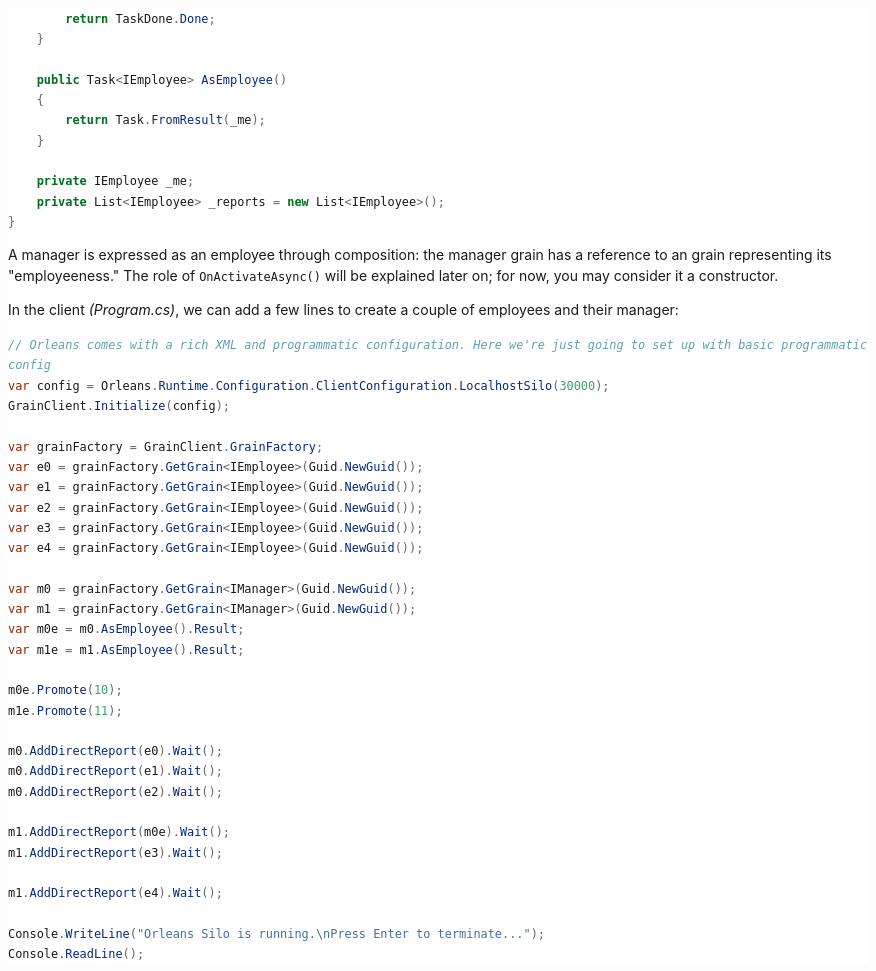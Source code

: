 ``` csharp
        return TaskDone.Done;
    }

    public Task<IEmployee> AsEmployee()
    {
        return Task.FromResult(_me);
    }

    private IEmployee _me;
    private List<IEmployee> _reports = new List<IEmployee>();
}
```

A manager is expressed as an employee through composition: the manager grain has a reference to an grain representing its "employeeness."
The role of `OnActivateAsync()` will be explained later on; for now, you may consider it a constructor.

In the client _(Program.cs)_, we can add a few lines to create a couple of employees and their manager:

``` csharp
// Orleans comes with a rich XML and programmatic configuration. Here we're just going to set up with basic programmatic config
var config = Orleans.Runtime.Configuration.ClientConfiguration.LocalhostSilo(30000);
GrainClient.Initialize(config);

var grainFactory = GrainClient.GrainFactory;
var e0 = grainFactory.GetGrain<IEmployee>(Guid.NewGuid());
var e1 = grainFactory.GetGrain<IEmployee>(Guid.NewGuid());
var e2 = grainFactory.GetGrain<IEmployee>(Guid.NewGuid());
var e3 = grainFactory.GetGrain<IEmployee>(Guid.NewGuid());
var e4 = grainFactory.GetGrain<IEmployee>(Guid.NewGuid());

var m0 = grainFactory.GetGrain<IManager>(Guid.NewGuid());
var m1 = grainFactory.GetGrain<IManager>(Guid.NewGuid());
var m0e = m0.AsEmployee().Result;
var m1e = m1.AsEmployee().Result;

m0e.Promote(10);
m1e.Promote(11);

m0.AddDirectReport(e0).Wait();
m0.AddDirectReport(e1).Wait();
m0.AddDirectReport(e2).Wait();

m1.AddDirectReport(m0e).Wait();
m1.AddDirectReport(e3).Wait();

m1.AddDirectReport(e4).Wait();

Console.WriteLine("Orleans Silo is running.\nPress Enter to terminate...");
Console.ReadLine();
```
